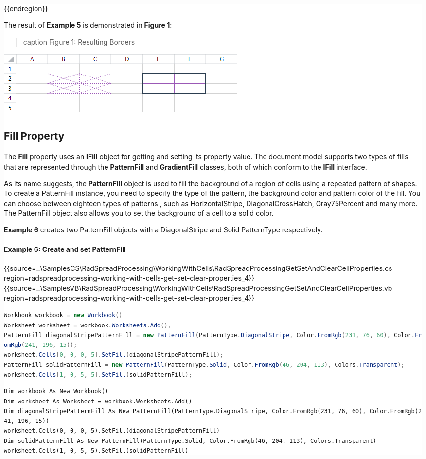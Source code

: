 {{endregion}} 

The result of __Example 5__ is demonstrated in __Figure 1__:
        
>caption Figure 1: Resulting Borders

![spreadprocessing-working-with-cells-get-set-and-clear-cell-properties 001](images/spreadprocessing-working-with-cells-get-set-and-clear-cell-properties001.png)

## Fill Property

The __Fill__ property uses an __IFill__ object for getting and setting its property value. The document model supports two types of fills that are represented through the __PatternFill__ and __GradientFill__ classes, both of which conform to the __IFill__ interface.

As its name suggests, the __PatternFill__ object is used to fill the background of a region of cells using a repeated pattern of shapes.  To create a PatternFill instance, you need to specify the type of the pattern, the background color and pattern color of the fill. You can choose between [eighteen types of patterns](http://www.telerik.com/help/winforms/t_telerik_windows_documents_spreadsheet_model_patterntype.html) , such as HorizontalStripe, DiagonalCrossHatch, Gray75Percent and many more. The PatternFill object also allows you to set the background of a cell to a solid color.

__Example 6__ creates two PatternFill objects with a DiagonalStripe and Solid PatternType respectively.
       
#### Example 6: Create and set PatternFill

{{source=..\SamplesCS\RadSpreadProcessing\WorkingWithCells\RadSpreadProcessingGetSetAndClearCellProperties.cs region=radspreadprocessing-working-with-cells-get-set-clear-properties_4}} 
{{source=..\SamplesVB\RadSpreadProcessing\WorkingWithCells\RadSpreadProcessingGetSetAndClearCellProperties.vb region=radspreadprocessing-working-with-cells-get-set-clear-properties_4}} 

````C#
Workbook workbook = new Workbook();
Worksheet worksheet = workbook.Worksheets.Add();
PatternFill diagonalStripePatternFill = new PatternFill(PatternType.DiagonalStripe, Color.FromRgb(231, 76, 60), Color.FromRgb(241, 196, 15));
worksheet.Cells[0, 0, 0, 5].SetFill(diagonalStripePatternFill);
PatternFill solidPatternFill = new PatternFill(PatternType.Solid, Color.FromRgb(46, 204, 113), Colors.Transparent);
worksheet.Cells[1, 0, 5, 5].SetFill(solidPatternFill);

````
````VB.NET
Dim workbook As New Workbook()
Dim worksheet As Worksheet = workbook.Worksheets.Add()
Dim diagonalStripePatternFill As New PatternFill(PatternType.DiagonalStripe, Color.FromRgb(231, 76, 60), Color.FromRgb(241, 196, 15))
worksheet.Cells(0, 0, 0, 5).SetFill(diagonalStripePatternFill)
Dim solidPatternFill As New PatternFill(PatternType.Solid, Color.FromRgb(46, 204, 113), Colors.Transparent)
worksheet.Cells(1, 0, 5, 5).SetFill(solidPatternFill)

````
